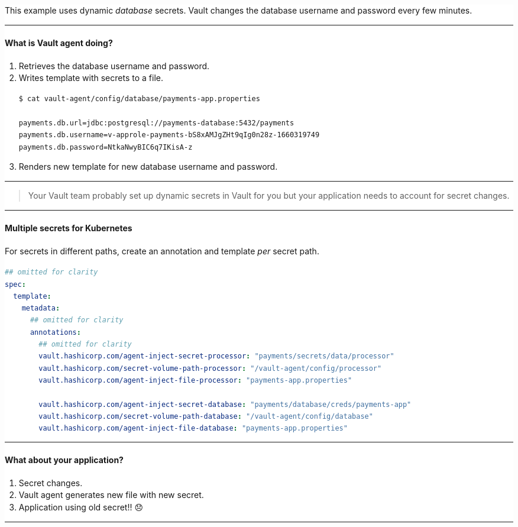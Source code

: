 This example uses dynamic _database_ secrets. Vault changes
the database username and password every few minutes.

------

#### What is Vault agent doing?

1. Retrieves the database username and password.
1. Writes template with secrets to a file.
   ```shell
   $ cat vault-agent/config/database/payments-app.properties

   payments.db.url=jdbc:postgresql://payments-database:5432/payments
   payments.db.username=v-approle-payments-bS8xAMJgZHt9qIg0n28z-1660319749
   payments.db.password=NtkaNwyBIC6q7IKisA-z
   ```
1. Renders new template for new database username and password.

------

> Your Vault team probably set up dynamic secrets in Vault for you but your application needs to account for secret changes.

------

#### Multiple secrets for Kubernetes

For secrets in different paths, create an annotation and template _per_ secret path.

```yaml
## omitted for clarity
spec:
  template:
    metadata:
      ## omitted for clarity
      annotations:
        ## omitted for clarity
        vault.hashicorp.com/agent-inject-secret-processor: "payments/secrets/data/processor"
        vault.hashicorp.com/secret-volume-path-processor: "/vault-agent/config/processor"
        vault.hashicorp.com/agent-inject-file-processor: "payments-app.properties"

        vault.hashicorp.com/agent-inject-secret-database: "payments/database/creds/payments-app"
        vault.hashicorp.com/secret-volume-path-database: "/vault-agent/config/database"
        vault.hashicorp.com/agent-inject-file-database: "payments-app.properties"
```

------

#### What about your application?

1. Secret changes.
1. Vault agent generates new file with new secret.
1. Application using old secret!! 😞

------
